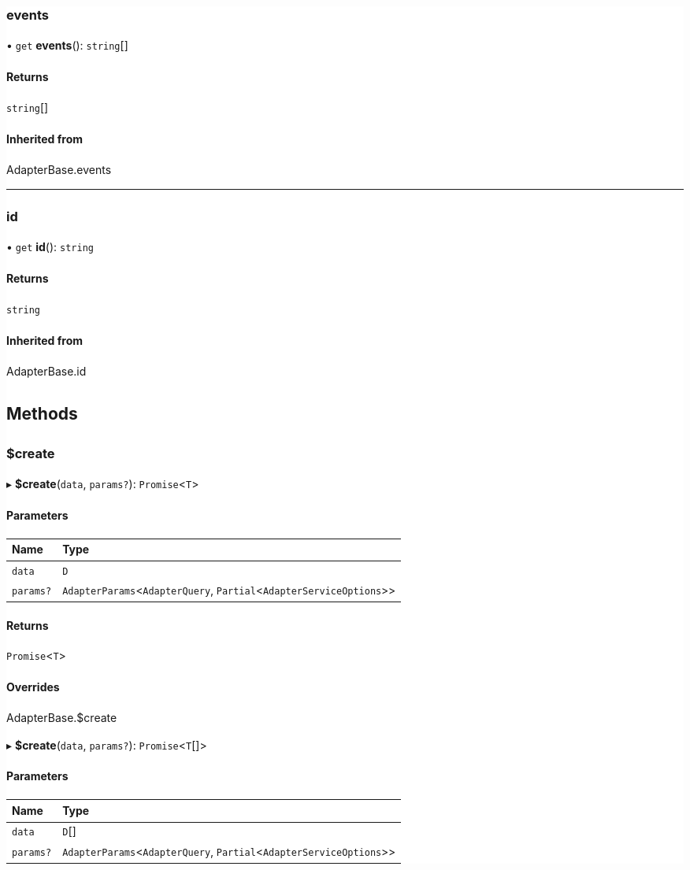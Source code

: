 ### events

• `get` **events**(): `string`[]

#### Returns

`string`[]

#### Inherited from

AdapterBase.events

___

### id

• `get` **id**(): `string`

#### Returns

`string`

#### Inherited from

AdapterBase.id

## Methods

### $create

▸ **$create**(`data`, `params?`): `Promise`<`T`\>

#### Parameters

| Name | Type |
| :------ | :------ |
| `data` | `D` |
| `params?` | `AdapterParams`<`AdapterQuery`, `Partial`<`AdapterServiceOptions`\>\> |

#### Returns

`Promise`<`T`\>

#### Overrides

AdapterBase.$create

▸ **$create**(`data`, `params?`): `Promise`<`T`[]\>

#### Parameters

| Name | Type |
| :------ | :------ |
| `data` | `D`[] |
| `params?` | `AdapterParams`<`AdapterQuery`, `Partial`<`AdapterServiceOptions`\>\> |
